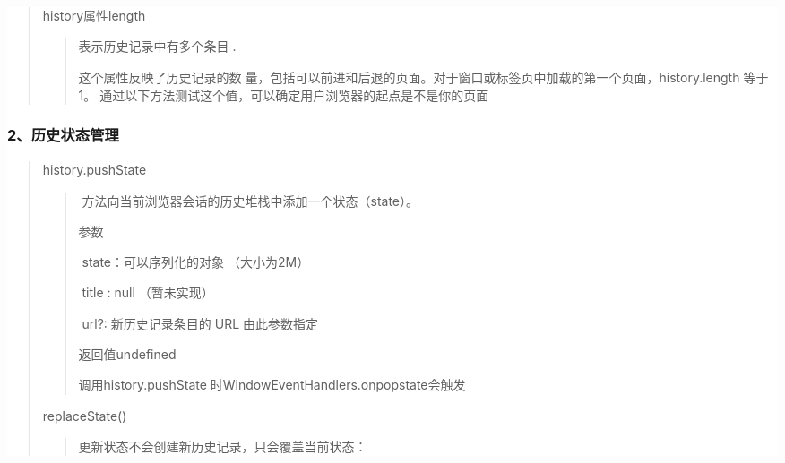 > history属性length
>
> >表示历史记录中有多个条目 .
> >
> >这个属性反映了历史记录的数 量，包括可以前进和后退的页面。对于窗口或标签页中加载的第一个页面，history.length 等于 1。 通过以下方法测试这个值，可以确定用户浏览器的起点是不是你的页面

### 2、历史状态管理 

> history.pushState 
>
> >  方法向当前浏览器会话的历史堆栈中添加一个状态（state）。 
> >
> > 参数
> >
> > ​	state：可以序列化的对象 （大小为2M）
> >
> > ​	title : null （暂未实现）
> >
> > ​	url?:  新历史记录条目的 URL 由此参数指定 
> >
> > 返回值undefined
> >
> > 调用history.pushState 时WindowEventHandlers.onpopstate会触发
>
> replaceState() 
>
> >更新状态不会创建新历史记录，只会覆盖当前状态： 
>
> 

# 
























